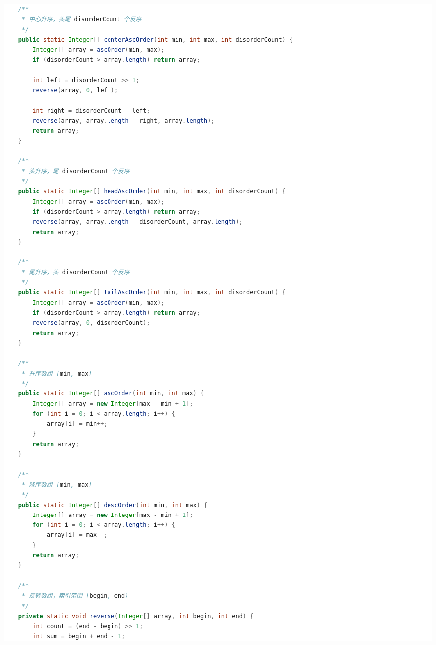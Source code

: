 ```java
    /**
     * 中心升序，头尾 disorderCount 个反序
     */
    public static Integer[] centerAscOrder(int min, int max, int disorderCount) {
        Integer[] array = ascOrder(min, max);
        if (disorderCount > array.length) return array;

        int left = disorderCount >> 1;
        reverse(array, 0, left);

        int right = disorderCount - left;
        reverse(array, array.length - right, array.length);
        return array;
    }

    /**
     * 头升序，尾 disorderCount 个反序
     */
    public static Integer[] headAscOrder(int min, int max, int disorderCount) {
        Integer[] array = ascOrder(min, max);
        if (disorderCount > array.length) return array;
        reverse(array, array.length - disorderCount, array.length);
        return array;
    }

    /**
     * 尾升序，头 disorderCount 个反序
     */
    public static Integer[] tailAscOrder(int min, int max, int disorderCount) {
        Integer[] array = ascOrder(min, max);
        if (disorderCount > array.length) return array;
        reverse(array, 0, disorderCount);
        return array;
    }

    /**
     * 升序数组 [min, max]
     */
    public static Integer[] ascOrder(int min, int max) {
        Integer[] array = new Integer[max - min + 1];
        for (int i = 0; i < array.length; i++) {
            array[i] = min++;
        }
        return array;
    }

    /**
     * 降序数组 [min, max]
     */
    public static Integer[] descOrder(int min, int max) {
        Integer[] array = new Integer[max - min + 1];
        for (int i = 0; i < array.length; i++) {
            array[i] = max--;
        }
        return array;
    }

    /**
     * 反转数组，索引范围 [begin, end)
     */
    private static void reverse(Integer[] array, int begin, int end) {
        int count = (end - begin) >> 1;
        int sum = begin + end - 1;
```